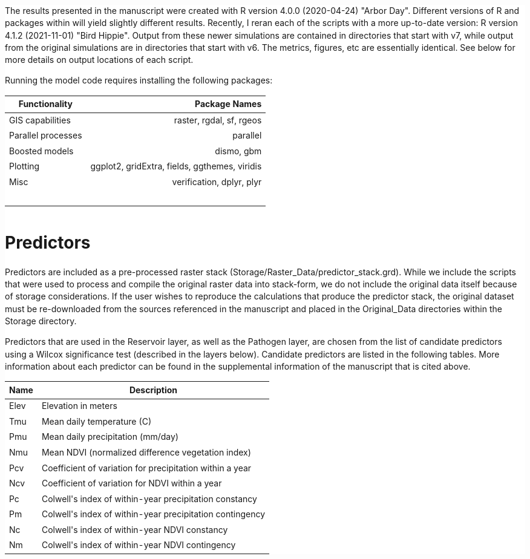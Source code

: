 The results presented in the manuscript were created with R version
4.0.0 (2020-04-24) "Arbor Day". Different versions of R
and packages within will yield slightly different results. Recently, I
reran each of the scripts with a more up-to-date version:
R version 4.1.2 (2021-11-01) "Bird Hippie". Output from these
newer simulations are contained in directories that start with v7, while
output from the original simulations are in directories that start
with v6. The metrics, figures, etc are essentially identical. See below
for more details on output locations of each script. 

Running the model code requires
installing the following packages:

| Functionality                | Package Names               | 
|------------------------------|----------------------------:|
| GIS capabilities             |  raster, rgdal, sf, rgeos   | 
| Parallel processes           |  parallel                   |
| Boosted models               |  dismo, gbm                 |
| Plotting                     |  ggplot2, gridExtra, fields, ggthemes, viridis | 
| Misc                         | verification, dplyr, plyr   |
| <img width=100/>             |<img width=200/>             |


# Predictors

Predictors are included as a pre-processed raster stack
(Storage/Raster_Data/predictor_stack.grd). While we include the scripts that
were used to process and compile the original raster data into
stack-form, we do not include the original data itself because of
storage considerations. If the user wishes to reproduce the
calculations that produce the predictor stack, the original dataset must
be re-downloaded from the sources referenced in the manuscript and
placed in the Original_Data directories within the Storage directory.

Predictors that are used in the Reservoir layer, as well as the
Pathogen layer, are chosen from the list of candidate predictors using
a Wilcox significance test (described in the layers below). Candidate
predictors are listed in the following tables. More information about
each predictor can be found in the supplemental information of the
manuscript that is cited above. 

|Name| Description                                                      | 
|----|------------------------------------------------------------------|
|Elev| Elevation in meters                                              |
|Tmu | Mean daily temperature (C)                                       |
|Pmu | Mean daily precipitation (mm/day)                                |
|Nmu | Mean NDVI (normalized difference vegetation index)               |
|Pcv | Coefficient of variation for precipitation within a year         |
|Ncv | Coefficient of variation for NDVI within a year                  |
|Pc  | Colwell's index of within-year precipitation constancy           |
|Pm  | Colwell's index of within-year precipitation contingency         |
|Nc  | Colwell's index of within-year NDVI constancy                    |
|Nm  | Colwell's index of within-year NDVI contingency                  |